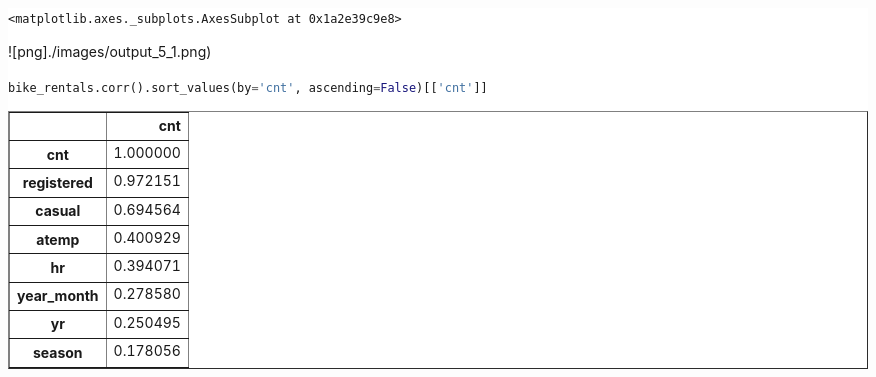     <matplotlib.axes._subplots.AxesSubplot at 0x1a2e39c9e8>




![png]./images/output_5_1.png)



```python
bike_rentals.corr().sort_values(by='cnt', ascending=False)[['cnt']]
```




<div>
<style scoped>
    .dataframe tbody tr th:only-of-type {
        vertical-align: middle;
    }

    .dataframe tbody tr th {
        vertical-align: top;
    }

    .dataframe thead th {
        text-align: right;
    }
</style>
<table border="1" class="dataframe">
  <thead>
    <tr style="text-align: right;">
      <th></th>
      <th>cnt</th>
    </tr>
  </thead>
  <tbody>
    <tr>
      <th>cnt</th>
      <td>1.000000</td>
    </tr>
    <tr>
      <th>registered</th>
      <td>0.972151</td>
    </tr>
    <tr>
      <th>casual</th>
      <td>0.694564</td>
    </tr>
    <tr>
      <th>atemp</th>
      <td>0.400929</td>
    </tr>
    <tr>
      <th>hr</th>
      <td>0.394071</td>
    </tr>
    <tr>
      <th>year_month</th>
      <td>0.278580</td>
    </tr>
    <tr>
      <th>yr</th>
      <td>0.250495</td>
    </tr>
    <tr>
      <th>season</th>
      <td>0.178056</td>
